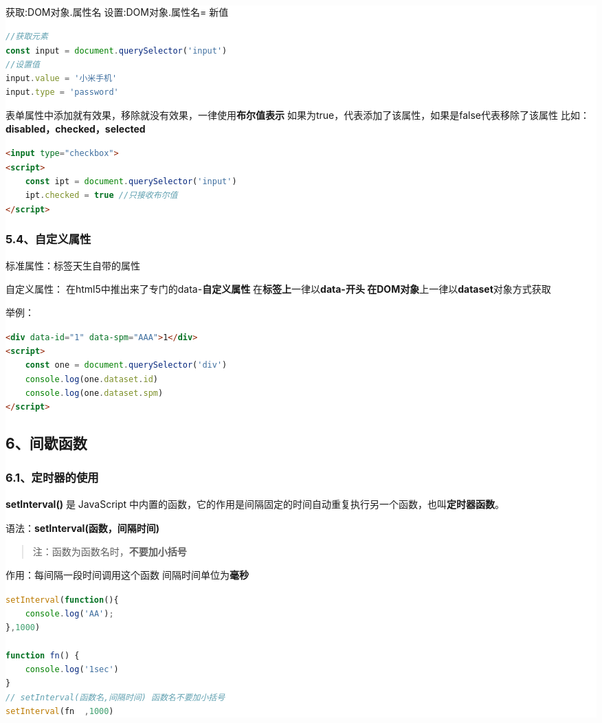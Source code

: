 获取:DOM对象.属性名
设置:DOM对象.属性名= 新值

```js
//获取元素
const input = document.querySelector('input')
//设置值
input.value = '小米手机'
input.type = 'password'
```

表单属性中添加就有效果，移除就没有效果，一律使用**布尔值表示**
如果为true，代表添加了该属性，如果是false代表移除了该属性
比如：**disabled，checked，selected**

```html
<input type="checkbox">
<script>
    const ipt = document.querySelector('input')
    ipt.checked = true //只接收布尔值
</script>
```

### 5.4、自定义属性

标准属性：标签天生自带的属性

自定义属性：
在html5中推出来了专门的data-**自定义属性**
在**标签上**一律以**data-**开头
在**DOM对象**上一律以**dataset**对象方式获取

举例：

```html
<div data-id="1" data-spm="AAA">1</div>
<script>
    const one = document.querySelector('div')
    console.log(one.dataset.id)
    console.log(one.dataset.spm)
</script>
```

## 6、间歇函数

### 6.1、定时器的使用

**setInterval()** 是 JavaScript 中内置的函数，它的作用是间隔固定的时间自动重复执行另一个函数，也叫**定时器函数**。

语法：**setInterval(函数，间隔时间)**

> 注：函数为函数名时，**不要加小括号**

作用：每间隔一段时间调用这个函数
间隔时间单位为**毫秒**

```js
setInterval(function(){
    console.log('AA');
},1000)

function fn() {
    console.log('1sec')
}
// setInterval(函数名,间隔时间) 函数名不要加小括号
setInterval(fn  ,1000)
```

